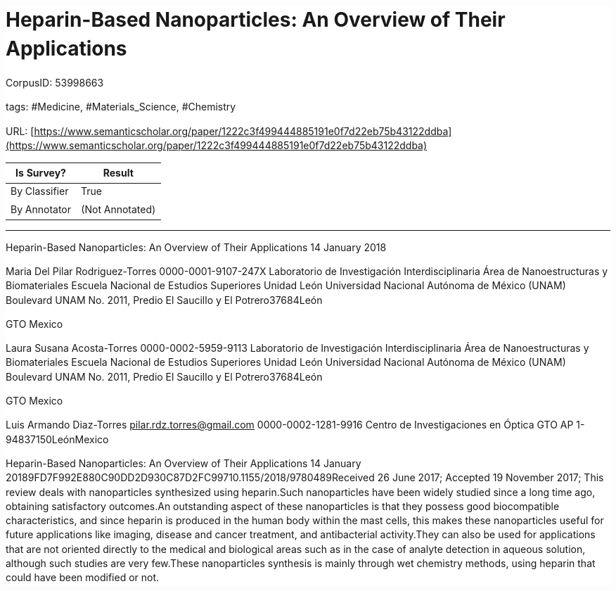 # Heparin-Based Nanoparticles: An Overview of Their Applications

CorpusID: 53998663
 
tags: #Medicine, #Materials_Science, #Chemistry

URL: [https://www.semanticscholar.org/paper/1222c3f499444885191e0f7d22eb75b43122ddba](https://www.semanticscholar.org/paper/1222c3f499444885191e0f7d22eb75b43122ddba)
 
| Is Survey?        | Result          |
| ----------------- | --------------- |
| By Classifier     | True |
| By Annotator      | (Not Annotated) |

---

Heparin-Based Nanoparticles: An Overview of Their Applications
14 January 2018

Maria Del Pilar Rodriguez-Torres 0000-0001-9107-247X
Laboratorio de Investigación Interdisciplinaria
Área de Nanoestructuras y Biomateriales
Escuela Nacional de Estudios Superiores Unidad León
Universidad Nacional Autónoma de México (UNAM)
Boulevard UNAM No. 2011, Predio El Saucillo y El Potrero37684León

GTO
Mexico

Laura Susana Acosta-Torres 0000-0002-5959-9113
Laboratorio de Investigación Interdisciplinaria
Área de Nanoestructuras y Biomateriales
Escuela Nacional de Estudios Superiores Unidad León
Universidad Nacional Autónoma de México (UNAM)
Boulevard UNAM No. 2011, Predio El Saucillo y El Potrero37684León

GTO
Mexico

Luis Armando Diaz-Torres pilar.rdz.torres@gmail.com 0000-0002-1281-9916
Centro de Investigaciones en Óptica
GTO
AP 1-94837150LeónMexico

Heparin-Based Nanoparticles: An Overview of Their Applications
14 January 20189FD7F992E880C90DD2D930C87D2FC99710.1155/2018/9780489Received 26 June 2017; Accepted 19 November 2017;
This review deals with nanoparticles synthesized using heparin.Such nanoparticles have been widely studied since a long time ago, obtaining satisfactory outcomes.An outstanding aspect of these nanoparticles is that they possess good biocompatible characteristics, and since heparin is produced in the human body within the mast cells, this makes these nanoparticles useful for future applications like imaging, disease and cancer treatment, and antibacterial activity.They can also be used for applications that are not oriented directly to the medical and biological areas such as in the case of analyte detection in aqueous solution, although such studies are very few.These nanoparticles synthesis is mainly through wet chemistry methods, using heparin that could have been modified or not.
